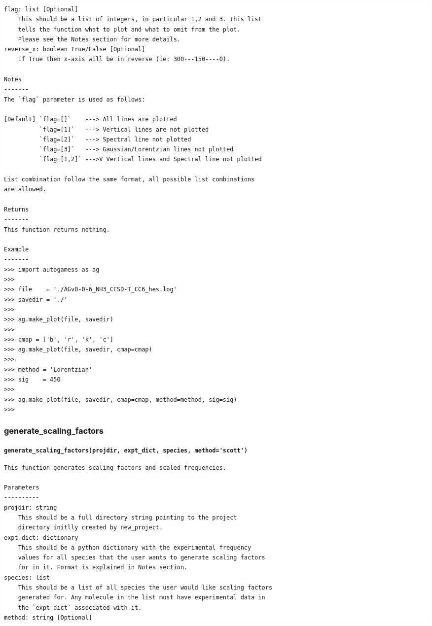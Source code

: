 ```
flag: list [Optional]
    This should be a list of integers, in particular 1,2 and 3. This list
    tells the function what to plot and what to omit from the plot.
    Please see the Notes section for more details.
reverse_x: boolean True/False [Optional]
    if True then x-axis will be in reverse (ie: 300---150----0).

Notes
-------
The `flag` parameter is used as follows:

[Default] `flag=[]`    ---> All lines are plotted
          `flag=[1]`   ---> Vertical lines are not plotted
          `flag=[2]`   ---> Spectral line not plotted
          `flag=[3]`   ---> Gaussian/Lorentzian lines not plotted
          `flag=[1,2]` --->V Vertical lines and Spectral line not plotted

List combination follow the same format, all possible list combinations
are allowed.

Returns
-------
This function returns nothing.

Example
-------
>>> import autogamess as ag
>>>
>>> file    = './AGv0-0-6_NH3_CCSD-T_CC6_hes.log'
>>> savedir = './'
>>>
>>> ag.make_plot(file, savedir)
>>>
>>> cmap = ['b', 'r', 'k', 'c']
>>> ag.make_plot(file, savedir, cmap=cmap)
>>>
>>> method = 'Lorentzian'
>>> sig    = 450
>>>
>>> ag.make_plot(file, savedir, cmap=cmap, method=method, sig=sig)
>>>
```

### generate_scaling_factors

**`generate_scaling_factors(projdir, expt_dict, species, method='scott')`**

```
This function generates scaling factors and scaled frequencies.

Parameters
----------
projdir: string
    This should be a full directory string pointing to the project
    directory initlly created by new_project.
expt_dict: dictionary
    This should be a python dictionary with the experimental frequency
    values for all species that the user wants to generate scaling factors
    for in it. Format is explained in Notes section.
species: list
    This should be a list of all species the user would like scaling factors
    generated for. Any molecule in the list must have experimental data in
    the `expt_dict` associated with it.
method: string [Optional]
```